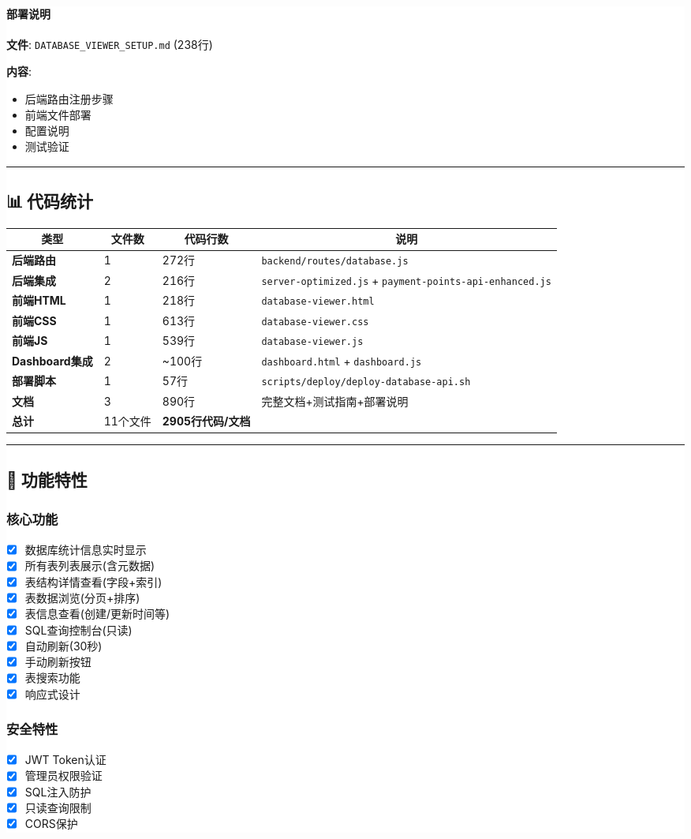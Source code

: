 #### 部署说明
**文件**: `DATABASE_VIEWER_SETUP.md` (238行)

**内容**:
- 后端路由注册步骤
- 前端文件部署
- 配置说明
- 测试验证

---

## 📊 代码统计

| 类型 | 文件数 | 代码行数 | 说明 |
|------|--------|----------|------|
| **后端路由** | 1 | 272行 | `backend/routes/database.js` |
| **后端集成** | 2 | 216行 | `server-optimized.js` + `payment-points-api-enhanced.js` |
| **前端HTML** | 1 | 218行 | `database-viewer.html` |
| **前端CSS** | 1 | 613行 | `database-viewer.css` |
| **前端JS** | 1 | 539行 | `database-viewer.js` |
| **Dashboard集成** | 2 | ~100行 | `dashboard.html` + `dashboard.js` |
| **部署脚本** | 1 | 57行 | `scripts/deploy/deploy-database-api.sh` |
| **文档** | 3 | 890行 | 完整文档+测试指南+部署说明 |
| **总计** | 11个文件 | **2905行代码/文档** | |

---

## 🎯 功能特性

### 核心功能
- [x] 数据库统计信息实时显示
- [x] 所有表列表展示(含元数据)
- [x] 表结构详情查看(字段+索引)
- [x] 表数据浏览(分页+排序)
- [x] 表信息查看(创建/更新时间等)
- [x] SQL查询控制台(只读)
- [x] 自动刷新(30秒)
- [x] 手动刷新按钮
- [x] 表搜索功能
- [x] 响应式设计

### 安全特性
- [x] JWT Token认证
- [x] 管理员权限验证
- [x] SQL注入防护
- [x] 只读查询限制
- [x] CORS保护
